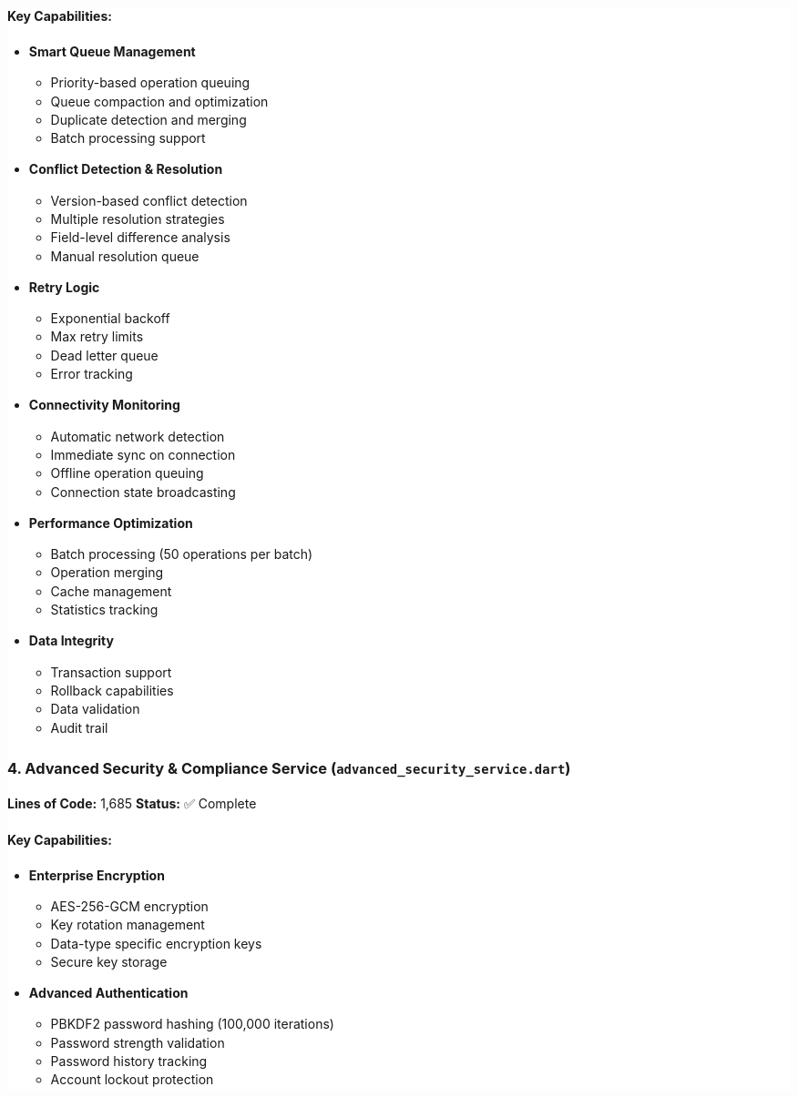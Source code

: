 #### Key Capabilities:
- **Smart Queue Management**
  - Priority-based operation queuing
  - Queue compaction and optimization
  - Duplicate detection and merging
  - Batch processing support

- **Conflict Detection & Resolution**
  - Version-based conflict detection
  - Multiple resolution strategies
  - Field-level difference analysis
  - Manual resolution queue

- **Retry Logic**
  - Exponential backoff
  - Max retry limits
  - Dead letter queue
  - Error tracking

- **Connectivity Monitoring**
  - Automatic network detection
  - Immediate sync on connection
  - Offline operation queuing
  - Connection state broadcasting

- **Performance Optimization**
  - Batch processing (50 operations per batch)
  - Operation merging
  - Cache management
  - Statistics tracking

- **Data Integrity**
  - Transaction support
  - Rollback capabilities
  - Data validation
  - Audit trail

### 4. **Advanced Security & Compliance Service** (`advanced_security_service.dart`)
**Lines of Code:** 1,685
**Status:** ✅ Complete

#### Key Capabilities:
- **Enterprise Encryption**
  - AES-256-GCM encryption
  - Key rotation management
  - Data-type specific encryption keys
  - Secure key storage

- **Advanced Authentication**
  - PBKDF2 password hashing (100,000 iterations)
  - Password strength validation
  - Password history tracking
  - Account lockout protection
